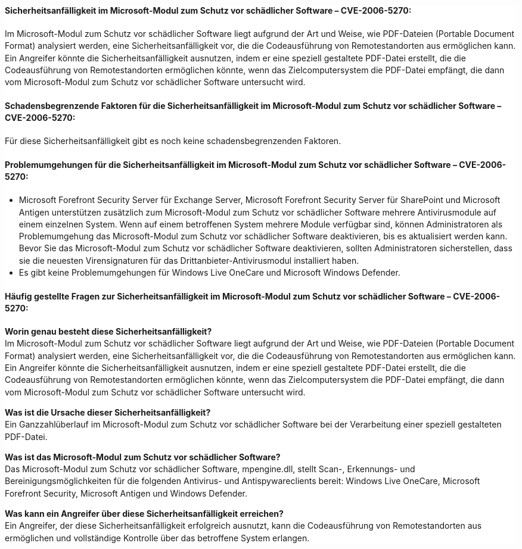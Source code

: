 <span></span>
#### Sicherheitsanfälligkeit im Microsoft-Modul zum Schutz vor schädlicher Software – CVE-2006-5270:
  
Im Microsoft-Modul zum Schutz vor schädlicher Software liegt aufgrund der Art und Weise, wie PDF-Dateien (Portable Document Format) analysiert werden, eine Sicherheitsanfälligkeit vor, die die Codeausführung von Remotestandorten aus ermöglichen kann. Ein Angreifer könnte die Sicherheitsanfälligkeit ausnutzen, indem er eine speziell gestaltete PDF-Datei erstellt, die die Codeausführung von Remotestandorten ermöglichen könnte, wenn das Zielcomputersystem die PDF-Datei empfängt, die dann vom Microsoft-Modul zum Schutz vor schädlicher Software untersucht wird.
  
#### Schadensbegrenzende Faktoren für die Sicherheitsanfälligkeit im Microsoft-Modul zum Schutz vor schädlicher Software – CVE-2006-5270:
  
Für diese Sicherheitsanfälligkeit gibt es noch keine schadensbegrenzenden Faktoren.
  
#### Problemumgehungen für die Sicherheitsanfälligkeit im Microsoft-Modul zum Schutz vor schädlicher Software – CVE-2006-5270:
  
-   Microsoft Forefront Security Server für Exchange Server, Microsoft Forefront Security Server für SharePoint und Microsoft Antigen unterstützen zusätzlich zum Microsoft-Modul zum Schutz vor schädlicher Software mehrere Antivirusmodule auf einem einzelnen System. Wenn auf einem betroffenen System mehrere Module verfügbar sind, können Administratoren als Problemumgehung das Microsoft-Modul zum Schutz vor schädlicher Software deaktivieren, bis es aktualisiert werden kann. Bevor Sie das Microsoft-Modul zum Schutz vor schädlicher Software deaktivieren, sollten Administratoren sicherstellen, dass sie die neuesten Virensignaturen für das Drittanbieter-Antivirusmodul installiert haben.  
-   Es gibt keine Problemumgehungen für Windows Live OneCare und Microsoft Windows Defender.
  
#### Häufig gestellte Fragen zur Sicherheitsanfälligkeit im Microsoft-Modul zum Schutz vor schädlicher Software – CVE-2006-5270:
  
**Worin genau besteht diese Sicherheitsanfälligkeit?**  
Im Microsoft-Modul zum Schutz vor schädlicher Software liegt aufgrund der Art und Weise, wie PDF-Dateien (Portable Document Format) analysiert werden, eine Sicherheitsanfälligkeit vor, die die Codeausführung von Remotestandorten aus ermöglichen kann. Ein Angreifer könnte die Sicherheitsanfälligkeit ausnutzen, indem er eine speziell gestaltete PDF-Datei erstellt, die die Codeausführung von Remotestandorten ermöglichen könnte, wenn das Zielcomputersystem die PDF-Datei empfängt, die dann vom Microsoft-Modul zum Schutz vor schädlicher Software untersucht wird.
  
**Was ist die Ursache dieser Sicherheitsanfälligkeit?**  
Ein Ganzzahlüberlauf im Microsoft-Modul zum Schutz vor schädlicher Software bei der Verarbeitung einer speziell gestalteten PDF-Datei.
  
**Was ist das Microsoft-Modul zum Schutz vor schädlicher Software?**  
Das Microsoft-Modul zum Schutz vor schädlicher Software, mpengine.dll, stellt Scan-, Erkennungs- und Bereinigungsmöglichkeiten für die folgenden Antivirus- und Antispywareclients bereit: Windows Live OneCare, Microsoft Forefront Security, Microsoft Antigen und Windows Defender.
  
**Was kann ein Angreifer über diese Sicherheitsanfälligkeit erreichen?**  
Ein Angreifer, der diese Sicherheitsanfälligkeit erfolgreich ausnutzt, kann die Codeausführung von Remotestandorten aus ermöglichen und vollständige Kontrolle über das betroffene System erlangen.
  